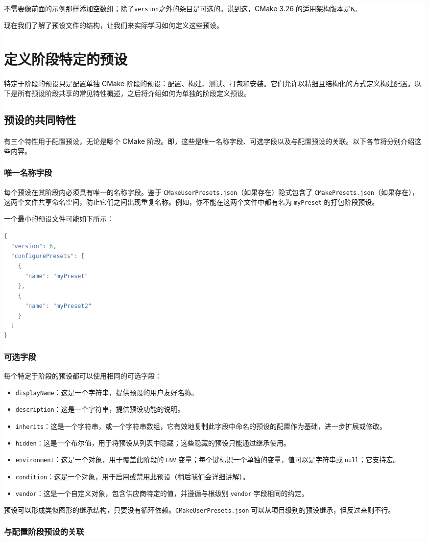 不需要像前面的示例那样添加空数组；除了`version`之外的条目是可选的。说到这，CMake 3.26 的适用架构版本是`6`。

现在我们了解了预设文件的结构，让我们来实际学习如何定义这些预设。

# 定义阶段特定的预设

特定于阶段的预设只是配置单独 CMake 阶段的预设：配置、构建、测试、打包和安装。它们允许以精细且结构化的方式定义构建配置。以下是所有预设阶段共享的常见特性概述，之后将介绍如何为单独的阶段定义预设。

## 预设的共同特性

有三个特性用于配置预设，无论是哪个 CMake 阶段。即，这些是唯一名称字段、可选字段以及与配置预设的关联。以下各节将分别介绍这些内容。

### 唯一名称字段

每个预设在其阶段内必须具有唯一的名称字段。鉴于 `CMakeUserPresets.json`（如果存在）隐式包含了 `CMakePresets.json`（如果存在），这两个文件共享命名空间，防止它们之间出现重复名称。例如，你不能在这两个文件中都有名为 `myPreset` 的打包阶段预设。

一个最小的预设文件可能如下所示：

```cpp
{
  "version": 6,
  "configurePresets": [
    {
      "name": "myPreset"
    },
    {
      "name": "myPreset2"
    }
  ]
} 
```

### 可选字段

每个特定于阶段的预设都可以使用相同的可选字段：

+   `displayName`：这是一个字符串，提供预设的用户友好名称。

+   `description`：这是一个字符串，提供预设功能的说明。

+   `inherits`：这是一个字符串，或一个字符串数组，它有效地复制此字段中命名的预设的配置作为基础，进一步扩展或修改。

+   `hidden`：这是一个布尔值，用于将预设从列表中隐藏；这些隐藏的预设只能通过继承使用。

+   `environment`：这是一个对象，用于覆盖此阶段的 `ENV` 变量；每个键标识一个单独的变量，值可以是字符串或 `null`；它支持宏。

+   `condition`：这是一个对象，用于启用或禁用此预设（稍后我们会详细讲解）。

+   `vendor`：这是一个自定义对象，包含供应商特定的值，并遵循与根级别 `vendor` 字段相同的约定。

预设可以形成类似图形的继承结构，只要没有循环依赖。`CMakeUserPresets.json` 可以从项目级别的预设继承，但反过来则不行。

### 与配置阶段预设的关联
